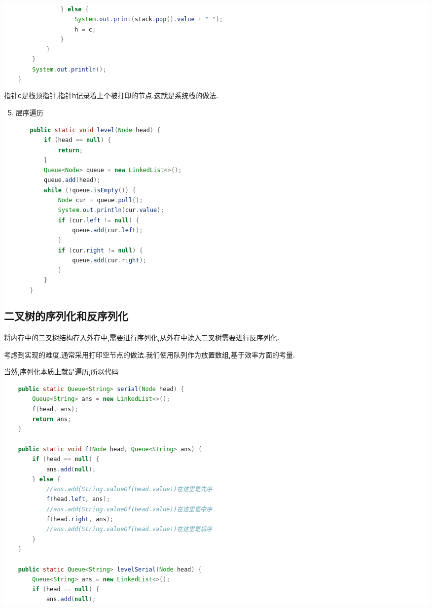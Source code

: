    `````Java
                   } else {
                       System.out.print(stack.pop().value + " ");
                       h = c;
                   }
               }
           }
           System.out.println();
       }
   `````

   指针c是栈顶指针,指针h记录着上个被打印的节点.这就是系统栈的做法.

5. 层序遍历

   ```Java
       public static void level(Node head) {
           if (head == null) {
               return;
           }
           Queue<Node> queue = new LinkedList<>();
           queue.add(head);
           while (!queue.isEmpty()) {
               Node cur = queue.poll();
               System.out.println(cur.value);
               if (cur.left != null) {
                   queue.add(cur.left);
               }
               if (cur.right != null) {
                   queue.add(cur.right);
               }
           }
       }
   ```

   

## 二叉树的序列化和反序列化

   将内存中的二叉树结构存入外存中,需要进行序列化,从外存中读入二叉树需要进行反序列化.

   考虑到实现的难度,通常采用打印空节点的做法.我们使用队列作为放置数组,基于效率方面的考量.

   当然,序列化本质上就是遍历,所以代码

   ```Java
       public static Queue<String> serial(Node head) {
           Queue<String> ans = new LinkedList<>();
           f(head, ans);
           return ans;
       }
       
       public static void f(Node head, Queue<String> ans) {
           if (head == null) {
               ans.add(null);
           } else {
               //ans.add(String.valueOf(head.value))在这里是先序
               f(head.left, ans);
               //ans.add(String.valueOf(head.value))在这里是中序
               f(head.right, ans);
               //ans.add(String.valueOf(head.value))在这里是后序
           }
       }
   
       public static Queue<String> levelSerial(Node head) {
           Queue<String> ans = new LinkedList<>();
           if (head == null) {
               ans.add(null);
   ```